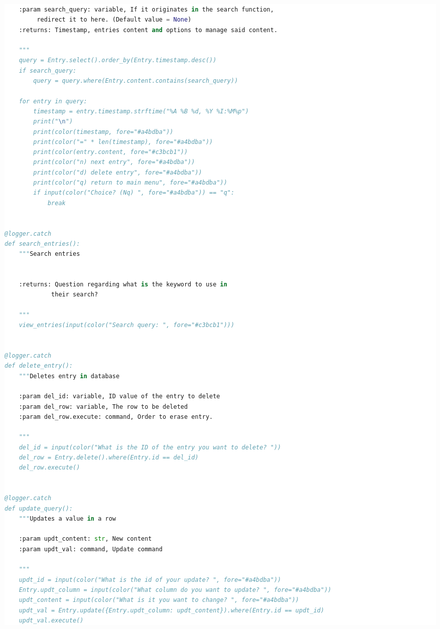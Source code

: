 ```python
    :param search_query: variable, If it originates in the search function,
         redirect it to here. (Default value = None)
    :returns: Timestamp, entries content and options to manage said content.

    """
    query = Entry.select().order_by(Entry.timestamp.desc())
    if search_query:
        query = query.where(Entry.content.contains(search_query))

    for entry in query:
        timestamp = entry.timestamp.strftime("%A %B %d, %Y %I:%M%p")
        print("\n")
        print(color(timestamp, fore="#a4bdba"))
        print(color("=" * len(timestamp), fore="#a4bdba"))
        print(color(entry.content, fore="#c3bcb1"))
        print(color("n) next entry", fore="#a4bdba"))
        print(color("d) delete entry", fore="#a4bdba"))
        print(color("q) return to main menu", fore="#a4bdba"))
        if input(color("Choice? (Nq) ", fore="#a4bdba")) == "q":
            break


@logger.catch
def search_entries():
    """Search entries


    :returns: Question regarding what is the keyword to use in
             their search?

    """
    view_entries(input(color("Search query: ", fore="#c3bcb1")))


@logger.catch
def delete_entry():
    """Deletes entry in database

    :param del_id: variable, ID value of the entry to delete
    :param del_row: variable, The row to be deleted
    :param del_row.execute: command, Order to erase entry.

    """
    del_id = input(color("What is the ID of the entry you want to delete? "))
    del_row = Entry.delete().where(Entry.id == del_id)
    del_row.execute()


@logger.catch
def update_query():
    """Updates a value in a row

    :param updt_content: str, New content
    :param updt_val: command, Update command

    """
    updt_id = input(color("What is the id of your update? ", fore="#a4bdba"))
    Entry.updt_column = input(color("What column do you want to update? ", fore="#a4bdba"))
    updt_content = input(color("What is it you want to change? ", fore="#a4bdba"))
    updt_val = Entry.update({Entry.updt_column: updt_content}).where(Entry.id == updt_id)
    updt_val.execute()


```